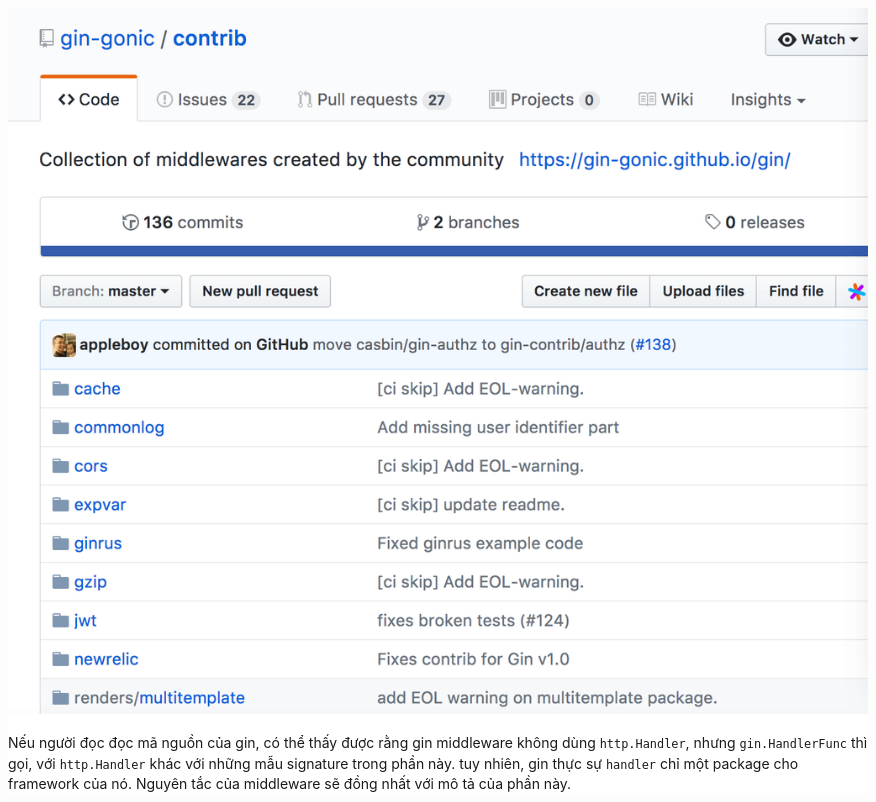 ![](../images/ch5-03-gin_contrib.png)

Nếu người đọc đọc mã nguồn của gin, có thể thấy được rằng gin middleware không dùng `http.Handler`, nhưng `gin.HandlerFunc` thì gọi, với `http.Handler` khác với những mẫu signature trong phần này. tuy nhiên, gin thực sự `handler` chỉ một package cho framework của nó. Nguyên tắc của middleware sẽ đồng nhất với mô tả của  phần này.

